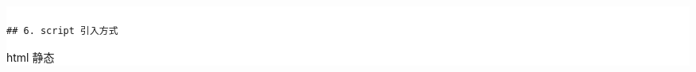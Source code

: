 ``` 将对象连接起来组成了原型链。是一个用来实现继承和共享属性的有限的对象链。

## 6. script 引入方式

```
html 静态<script>引入
js 动态插入<script>
<script defer>: 延迟加载，元素解析完成后执行
<script async>: 异步加载，但执行时会阻塞元素渲染
```

##7. 代码的复用
当你发现任何代码开始写第二遍时，就要开始考虑如何复用。一般有以下的方式:

函数封装
继承  
复制extend
混入mixin
借用apply/call


## 8.异步解决方案:


Promise的使用与实现


generator:

yield: 暂停代码
next(): 继续执行代码


```
function* helloWorld() {
  yield 'hello';
  yield 'world';
  return 'ending';
}

const generator = helloWorld();

generator.next()  // { value: 'hello', done: false }

generator.next()  // { value: 'world', done: false }

generator.next()  // { value: 'ending', done: true }

generator.next()  // { value: undefined, done: true }


await / async: 是generator的语法糖， babel中是基于promise实现。

async function getUserByAsync(){
   let user = await fetchUser();
   return user;
}

